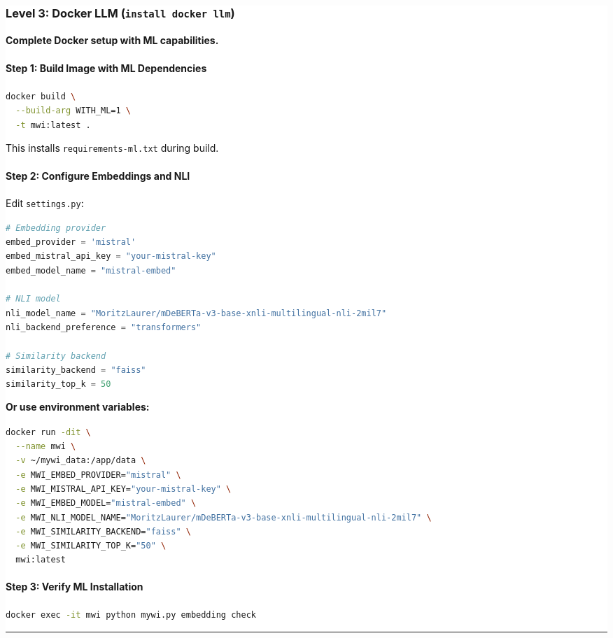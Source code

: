 ### Level 3: Docker LLM (`install docker llm`)

**Complete Docker setup with ML capabilities.**

#### Step 1: Build Image with ML Dependencies

```bash
docker build \
  --build-arg WITH_ML=1 \
  -t mwi:latest .
```

This installs `requirements-ml.txt` during build.

#### Step 2: Configure Embeddings and NLI

Edit `settings.py`:

```python
# Embedding provider
embed_provider = 'mistral'
embed_mistral_api_key = "your-mistral-key"
embed_model_name = "mistral-embed"

# NLI model
nli_model_name = "MoritzLaurer/mDeBERTa-v3-base-xnli-multilingual-nli-2mil7"
nli_backend_preference = "transformers"

# Similarity backend
similarity_backend = "faiss"
similarity_top_k = 50
```

**Or use environment variables:**

```bash
docker run -dit \
  --name mwi \
  -v ~/mywi_data:/app/data \
  -e MWI_EMBED_PROVIDER="mistral" \
  -e MWI_MISTRAL_API_KEY="your-mistral-key" \
  -e MWI_EMBED_MODEL="mistral-embed" \
  -e MWI_NLI_MODEL_NAME="MoritzLaurer/mDeBERTa-v3-base-xnli-multilingual-nli-2mil7" \
  -e MWI_SIMILARITY_BACKEND="faiss" \
  -e MWI_SIMILARITY_TOP_K="50" \
  mwi:latest
```

#### Step 3: Verify ML Installation

```bash
docker exec -it mwi python mywi.py embedding check
```

---
